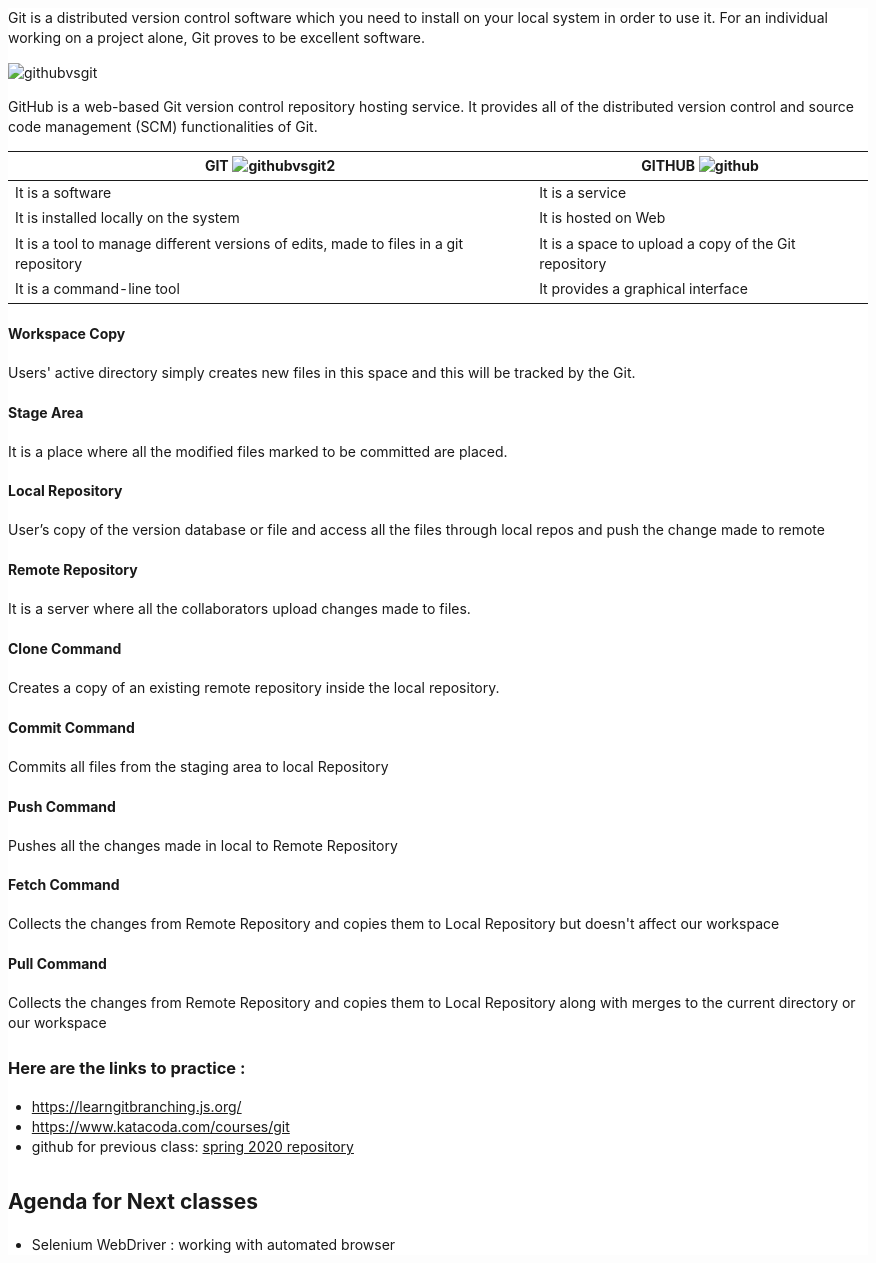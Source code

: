 Git is a distributed version control software which you need to install on your local system in order to use it. For an individual working on a project alone, Git proves to be excellent software.

![githubvsgit](data/gitvsgithub.png)

GitHub is a web-based Git version control repository hosting service. It provides all of the distributed version control and source code management (SCM) functionalities of Git.


|   GIT ![githubvsgit2](data/gitvsgithub2.png)| GITHUB ![github](data/github.png)|
|------------------|-------------------|
|It is a software   |It is a service    |
|It is installed locally on the system|  It is hosted on Web|
| It is a tool to manage different versions of edits, made to files in a git repository | It is a space to upload a copy of the Git repository |
|It is a command-line tool|  It provides a graphical interface|


#### Workspace Copy
 Users' active directory simply creates new files in this space and this will be tracked by the Git.
 
#### Stage Area
 It is a place where all the modified files marked to be committed are placed.
 
#### Local Repository
 User’s copy of the version database or file and access all the files through local repos and push the change made to remote
 
#### Remote Repository
 It is a server where all the collaborators upload changes made to files.
 
#### Clone Command
 Creates a copy of an existing remote repository inside the local repository.
 
#### Commit Command
Commits all files from the staging area to local Repository
#### Push Command
Pushes all the changes made in local to Remote Repository
#### Fetch Command
Collects the changes from Remote Repository and copies them to Local Repository but doesn't affect our workspace
#### Pull Command
Collects the changes from Remote Repository and copies them to Local Repository along with merges to the current directory or our workspace

### Here are the links to practice : 
- https://learngitbranching.js.org/
- https://www.katacoda.com/courses/git
- github for previous class: [spring 2020 repository](https://github.com/2020spring)

## Agenda for Next classes
- Selenium WebDriver : working with automated browser
